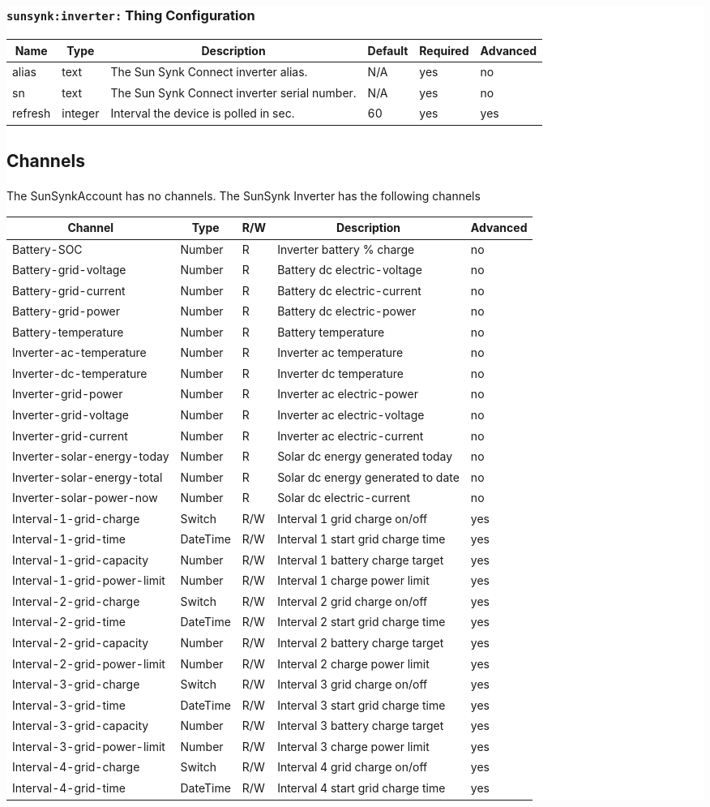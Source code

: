 ### `sunsynk:inverter:` Thing Configuration

| Name    | Type    | Description                                  | Default | Required | Advanced |
|---------|---------|----------------------------------------------|---------|----------|----------|
| alias   | text    | The Sun Synk Connect inverter alias.         | N/A     | yes      | no       |
| sn      | text    | The Sun Synk Connect inverter serial number. | N/A     | yes      | no       |
| refresh | integer | Interval the device is polled in sec.        | 60      | yes      | yes      |

## Channels

The SunSynkAccount has no channels.
The SunSynk Inverter has the following  channels 

| Channel                        | Type    | R/W | Description                       | Advanced |
|--------------------------------|---------|-----|-----------------------------------|----------|
|Battery-SOC                     |Number   | R   | Inverter battery % charge         | no       |
|Battery-grid-voltage            |Number   | R   | Battery dc electric-voltage       | no       |
|Battery-grid-current            |Number   | R   | Battery dc electric-current       | no       |
|Battery-grid-power              |Number   | R   | Battery dc electric-power         | no       |
|Battery-temperature             |Number   | R   | Battery temperature               | no       |
|Inverter-ac-temperature         |Number   | R   | Inverter ac temperature           | no       |
|Inverter-dc-temperature         |Number   | R   | Inverter dc temperature           | no       |
|Inverter-grid-power             |Number   | R   | Inverter ac electric-power        | no       |
|Inverter-grid-voltage           |Number   | R   | Inverter ac electric-voltage      | no       |
|Inverter-grid-current           |Number   | R   | Inverter ac electric-current      | no       |
|Inverter-solar-energy-today     |Number   | R   | Solar dc energy generated today   | no       |
|Inverter-solar-energy-total     |Number   | R   | Solar dc energy generated to date | no       |
|Inverter-solar-power-now        |Number   | R   | Solar dc electric-current         | no       |
|Interval-1-grid-charge          |Switch   | R/W | Interval 1 grid charge on/off     | yes      |
|Interval-1-grid-time            |DateTime | R/W | Interval 1 start grid charge time | yes      |
|Interval-1-grid-capacity        |Number   | R/W | Interval 1 battery charge target  | yes      |
|Interval-1-grid-power-limit     |Number   | R/W | Interval 1 charge power limit     | yes      |
|Interval-2-grid-charge          |Switch   | R/W | Interval 2 grid charge on/off     | yes      |
|Interval-2-grid-time            |DateTime | R/W | Interval 2 start grid charge time | yes      |
|Interval-2-grid-capacity        |Number   | R/W | Interval 2 battery charge target  | yes      |
|Interval-2-grid-power-limit     |Number   | R/W | Interval 2 charge power limit     | yes      |
|Interval-3-grid-charge          |Switch   | R/W | Interval 3 grid charge on/off     | yes      |
|Interval-3-grid-time            |DateTime | R/W | Interval 3 start grid charge time | yes      |
|Interval-3-grid-capacity        |Number   | R/W | Interval 3 battery charge target  | yes      |
|Interval-3-grid-power-limit     |Number   | R/W | Interval 3 charge power limit     | yes      |
|Interval-4-grid-charge          |Switch   | R/W | Interval 4 grid charge on/off     | yes      |
|Interval-4-grid-time            |DateTime | R/W | Interval 4 start grid charge time | yes      |